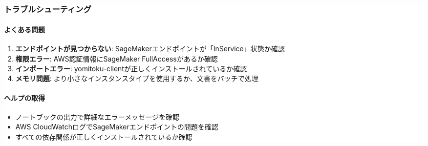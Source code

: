 ### トラブルシューティング

#### よくある問題

1. **エンドポイントが見つからない**: SageMakerエンドポイントが「InService」状態か確認
2. **権限エラー**: AWS認証情報にSageMaker FullAccessがあるか確認
3. **インポートエラー**: yomitoku-clientが正しくインストールされているか確認
4. **メモリ問題**: より小さなインスタンスタイプを使用するか、文書をバッチで処理

#### ヘルプの取得

- ノートブックの出力で詳細なエラーメッセージを確認
- AWS CloudWatchログでSageMakerエンドポイントの問題を確認
- すべての依存関係が正しくインストールされているか確認

</div>
